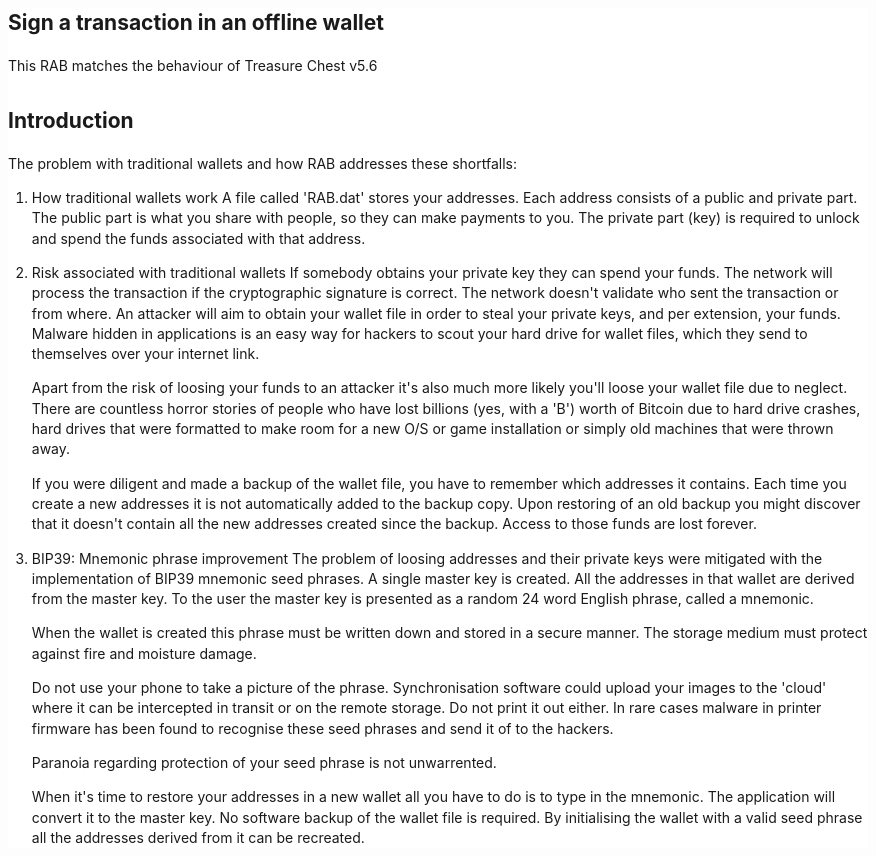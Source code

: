 ## Sign a transaction in an offline wallet
This RAB matches the behaviour of Treasure Chest v5.6

## Introduction
The problem with traditional wallets and how RAB addresses these
shortfalls:
1. How traditional wallets work
   A file called 'RAB.dat' stores your addresses. Each address consists of a public
   and private part. The public part is what you share with people, so they can make
   payments to you. The private part (key) is required to unlock and spend the
   funds associated with that address. 
   
2. Risk associated with traditional wallets
   If somebody obtains your private key they can spend your funds. The network will
   process the transaction if the cryptographic signature is correct. The network
   doesn't validate who sent the transaction or from where.
   An attacker will aim to obtain your wallet file in order to steal your private 
   keys, and per extension, your funds. Malware hidden in applications is an easy
   way for hackers to scout your hard drive for wallet files, which they send to
   themselves over your internet link.
   
   Apart from the risk of loosing your funds to an attacker it's also much more likely
   you'll loose your wallet file due to neglect. There are countless horror stories
   of people who have lost billions (yes, with a 'B') worth of Bitcoin due to
   hard drive crashes, hard drives that were formatted to make room for a new
   O/S or game installation or simply old machines that were thrown away.   
   
   If you were diligent and made a backup of the wallet file, you have to remember
   which addresses it contains. Each time you create a new addresses it is not 
   automatically added to the backup copy. 
   Upon restoring of an old backup you might discover that it doesn't contain all 
   the new addresses created since the backup. Access to those funds are lost forever. 
   
3. BIP39: Mnemonic phrase improvement
   The problem of loosing addresses and their private keys were mitigated with the
   implementation of BIP39 mnemonic seed phrases. A single master key is created.
   All the addresses in that wallet are derived from the master key. To the user
   the master key is presented as a random 24 word English phrase, called a mnemonic.
   
   When the wallet is created this phrase must be written down and stored in a secure
   manner. The storage medium must protect against fire and moisture damage.
   
   Do not use your phone to take a picture of the phrase. Synchronisation software 
   could upload your images to the 'cloud' where it can be intercepted in transit
   or on the remote storage. Do not print it out either. In rare cases malware in
   printer firmware has been found to recognise these seed phrases and send it of
   to the hackers.
   
   Paranoia regarding protection of your seed phrase is not unwarrented.
   
   When it's time to restore your addresses in a new wallet all you have to do is
   to type in the mnemonic. The application will convert it to the master key.
   No software backup of the wallet file is required. By initialising the wallet
   with a valid seed phrase all the addresses derived from it can be recreated.
   